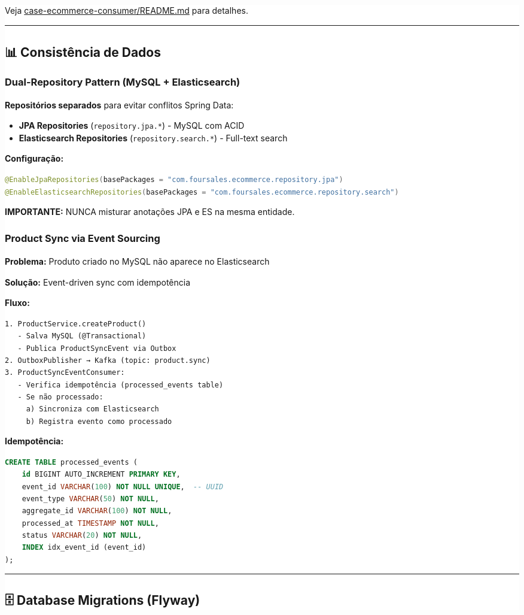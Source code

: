 Veja [case-ecommerce-consumer/README.md](../case-ecommerce-consumer/README.md) para detalhes.

---

## 📊 Consistência de Dados

### Dual-Repository Pattern (MySQL + Elasticsearch)

**Repositórios separados** para evitar conflitos Spring Data:

- **JPA Repositories** (`repository.jpa.*`) - MySQL com ACID
- **Elasticsearch Repositories** (`repository.search.*`) - Full-text search

**Configuração:**
```java
@EnableJpaRepositories(basePackages = "com.foursales.ecommerce.repository.jpa")
@EnableElasticsearchRepositories(basePackages = "com.foursales.ecommerce.repository.search")
```

**IMPORTANTE:** NUNCA misturar anotações JPA e ES na mesma entidade.

### Product Sync via Event Sourcing

**Problema:** Produto criado no MySQL não aparece no Elasticsearch

**Solução:** Event-driven sync com idempotência

**Fluxo:**
```
1. ProductService.createProduct()
   - Salva MySQL (@Transactional)
   - Publica ProductSyncEvent via Outbox
2. OutboxPublisher → Kafka (topic: product.sync)
3. ProductSyncEventConsumer:
   - Verifica idempotência (processed_events table)
   - Se não processado:
     a) Sincroniza com Elasticsearch
     b) Registra evento como processado
```

**Idempotência:**
```sql
CREATE TABLE processed_events (
    id BIGINT AUTO_INCREMENT PRIMARY KEY,
    event_id VARCHAR(100) NOT NULL UNIQUE,  -- UUID
    event_type VARCHAR(50) NOT NULL,
    aggregate_id VARCHAR(100) NOT NULL,
    processed_at TIMESTAMP NOT NULL,
    status VARCHAR(20) NOT NULL,
    INDEX idx_event_id (event_id)
);
```

---

## 🗄️ Database Migrations (Flyway)
